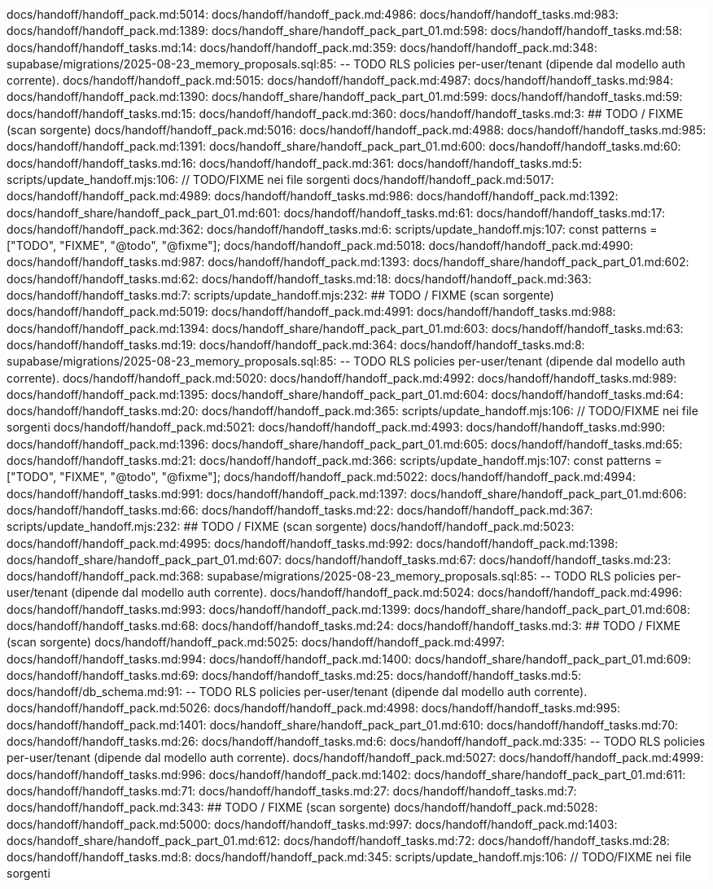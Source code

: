 docs/handoff/handoff_pack.md:5014: docs/handoff/handoff_pack.md:4986: docs/handoff/handoff_tasks.md:983: docs/handoff/handoff_pack.md:1389: docs/handoff_share/handoff_pack_part_01.md:598: docs/handoff/handoff_tasks.md:58: docs/handoff/handoff_tasks.md:14: docs/handoff/handoff_pack.md:359: docs/handoff/handoff_pack.md:348: supabase/migrations/2025-08-23_memory_proposals.sql:85: -- TODO RLS policies per-user/tenant (dipende dal modello auth corrente).
docs/handoff/handoff_pack.md:5015: docs/handoff/handoff_pack.md:4987: docs/handoff/handoff_tasks.md:984: docs/handoff/handoff_pack.md:1390: docs/handoff_share/handoff_pack_part_01.md:599: docs/handoff/handoff_tasks.md:59: docs/handoff/handoff_tasks.md:15: docs/handoff/handoff_pack.md:360: docs/handoff/handoff_tasks.md:3: ## TODO / FIXME (scan sorgente)
docs/handoff/handoff_pack.md:5016: docs/handoff/handoff_pack.md:4988: docs/handoff/handoff_tasks.md:985: docs/handoff/handoff_pack.md:1391: docs/handoff_share/handoff_pack_part_01.md:600: docs/handoff/handoff_tasks.md:60: docs/handoff/handoff_tasks.md:16: docs/handoff/handoff_pack.md:361: docs/handoff/handoff_tasks.md:5: scripts/update_handoff.mjs:106: // TODO/FIXME nei file sorgenti
docs/handoff/handoff_pack.md:5017: docs/handoff/handoff_pack.md:4989: docs/handoff/handoff_tasks.md:986: docs/handoff/handoff_pack.md:1392: docs/handoff_share/handoff_pack_part_01.md:601: docs/handoff/handoff_tasks.md:61: docs/handoff/handoff_tasks.md:17: docs/handoff/handoff_pack.md:362: docs/handoff/handoff_tasks.md:6: scripts/update_handoff.mjs:107: const patterns = ["TODO", "FIXME", "@todo", "@fixme"];
docs/handoff/handoff_pack.md:5018: docs/handoff/handoff_pack.md:4990: docs/handoff/handoff_tasks.md:987: docs/handoff/handoff_pack.md:1393: docs/handoff_share/handoff_pack_part_01.md:602: docs/handoff/handoff_tasks.md:62: docs/handoff/handoff_tasks.md:18: docs/handoff/handoff_pack.md:363: docs/handoff/handoff_tasks.md:7: scripts/update_handoff.mjs:232: ## TODO / FIXME (scan sorgente)
docs/handoff/handoff_pack.md:5019: docs/handoff/handoff_pack.md:4991: docs/handoff/handoff_tasks.md:988: docs/handoff/handoff_pack.md:1394: docs/handoff_share/handoff_pack_part_01.md:603: docs/handoff/handoff_tasks.md:63: docs/handoff/handoff_tasks.md:19: docs/handoff/handoff_pack.md:364: docs/handoff/handoff_tasks.md:8: supabase/migrations/2025-08-23_memory_proposals.sql:85: -- TODO RLS policies per-user/tenant (dipende dal modello auth corrente).
docs/handoff/handoff_pack.md:5020: docs/handoff/handoff_pack.md:4992: docs/handoff/handoff_tasks.md:989: docs/handoff/handoff_pack.md:1395: docs/handoff_share/handoff_pack_part_01.md:604: docs/handoff/handoff_tasks.md:64: docs/handoff/handoff_tasks.md:20: docs/handoff/handoff_pack.md:365: scripts/update_handoff.mjs:106: // TODO/FIXME nei file sorgenti
docs/handoff/handoff_pack.md:5021: docs/handoff/handoff_pack.md:4993: docs/handoff/handoff_tasks.md:990: docs/handoff/handoff_pack.md:1396: docs/handoff_share/handoff_pack_part_01.md:605: docs/handoff/handoff_tasks.md:65: docs/handoff/handoff_tasks.md:21: docs/handoff/handoff_pack.md:366: scripts/update_handoff.mjs:107: const patterns = ["TODO", "FIXME", "@todo", "@fixme"];
docs/handoff/handoff_pack.md:5022: docs/handoff/handoff_pack.md:4994: docs/handoff/handoff_tasks.md:991: docs/handoff/handoff_pack.md:1397: docs/handoff_share/handoff_pack_part_01.md:606: docs/handoff/handoff_tasks.md:66: docs/handoff/handoff_tasks.md:22: docs/handoff/handoff_pack.md:367: scripts/update_handoff.mjs:232: ## TODO / FIXME (scan sorgente)
docs/handoff/handoff_pack.md:5023: docs/handoff/handoff_pack.md:4995: docs/handoff/handoff_tasks.md:992: docs/handoff/handoff_pack.md:1398: docs/handoff_share/handoff_pack_part_01.md:607: docs/handoff/handoff_tasks.md:67: docs/handoff/handoff_tasks.md:23: docs/handoff/handoff_pack.md:368: supabase/migrations/2025-08-23_memory_proposals.sql:85: -- TODO RLS policies per-user/tenant (dipende dal modello auth corrente).
docs/handoff/handoff_pack.md:5024: docs/handoff/handoff_pack.md:4996: docs/handoff/handoff_tasks.md:993: docs/handoff/handoff_pack.md:1399: docs/handoff_share/handoff_pack_part_01.md:608: docs/handoff/handoff_tasks.md:68: docs/handoff/handoff_tasks.md:24: docs/handoff/handoff_tasks.md:3: ## TODO / FIXME (scan sorgente)
docs/handoff/handoff_pack.md:5025: docs/handoff/handoff_pack.md:4997: docs/handoff/handoff_tasks.md:994: docs/handoff/handoff_pack.md:1400: docs/handoff_share/handoff_pack_part_01.md:609: docs/handoff/handoff_tasks.md:69: docs/handoff/handoff_tasks.md:25: docs/handoff/handoff_tasks.md:5: docs/handoff/db_schema.md:91: -- TODO RLS policies per-user/tenant (dipende dal modello auth corrente).
docs/handoff/handoff_pack.md:5026: docs/handoff/handoff_pack.md:4998: docs/handoff/handoff_tasks.md:995: docs/handoff/handoff_pack.md:1401: docs/handoff_share/handoff_pack_part_01.md:610: docs/handoff/handoff_tasks.md:70: docs/handoff/handoff_tasks.md:26: docs/handoff/handoff_tasks.md:6: docs/handoff/handoff_pack.md:335: -- TODO RLS policies per-user/tenant (dipende dal modello auth corrente).
docs/handoff/handoff_pack.md:5027: docs/handoff/handoff_pack.md:4999: docs/handoff/handoff_tasks.md:996: docs/handoff/handoff_pack.md:1402: docs/handoff_share/handoff_pack_part_01.md:611: docs/handoff/handoff_tasks.md:71: docs/handoff/handoff_tasks.md:27: docs/handoff/handoff_tasks.md:7: docs/handoff/handoff_pack.md:343: ## TODO / FIXME (scan sorgente)
docs/handoff/handoff_pack.md:5028: docs/handoff/handoff_pack.md:5000: docs/handoff/handoff_tasks.md:997: docs/handoff/handoff_pack.md:1403: docs/handoff_share/handoff_pack_part_01.md:612: docs/handoff/handoff_tasks.md:72: docs/handoff/handoff_tasks.md:28: docs/handoff/handoff_tasks.md:8: docs/handoff/handoff_pack.md:345: scripts/update_handoff.mjs:106: // TODO/FIXME nei file sorgenti
